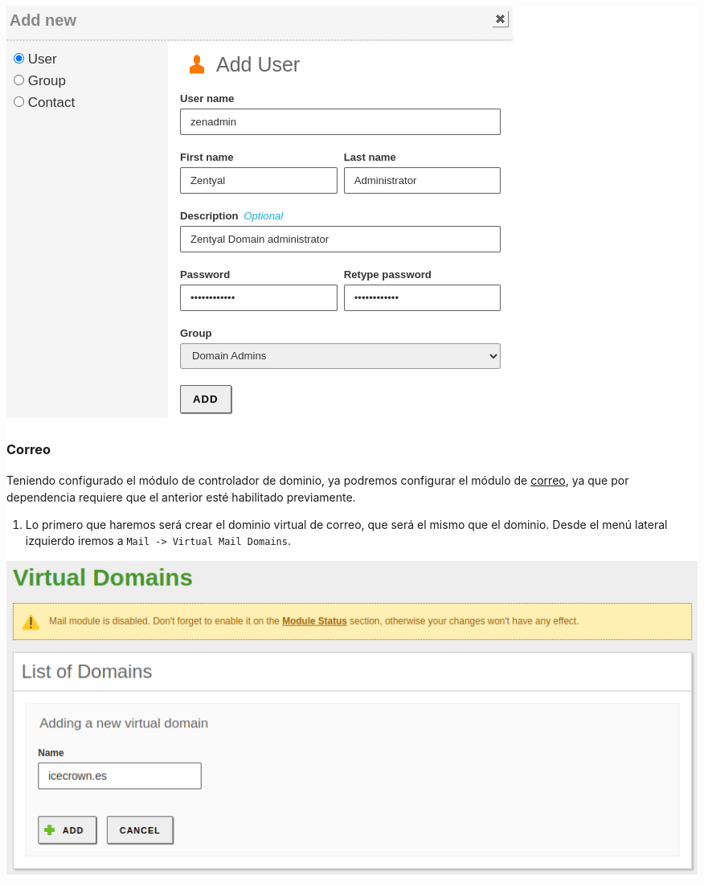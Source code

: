 ![DC administrator](images/zentyal/dc-administrator.png "DC administrator")


### Correo

Teniendo configurado el módulo de controlador de dominio, ya podremos configurar el módulo de [correo], ya que por dependencia requiere que el anterior esté habilitado previamente.

[correo]: https://doc.zentyal.org/es/mail.html

1. Lo primero que haremos será crear el dominio virtual de correo, que será el mismo que el dominio. Desde el menú lateral izquierdo iremos a `Mail -> Virtual Mail Domains`.

![Mail new virtual domain](images/zentyal/mail-new_domain.png "Mail new virtual domain")


[este]: https://doc.zentyal.org/es/installation.html#instalacion-sobre-ubuntu-20-04-lts-server-o-desktop
[firewall]: https://doc.zentyal.org/es/firewall.html
[network]: https://doc.zentyal.org/es/firststeps.html#configuracion-basica-de-red-en-zentyal
[NTP]: https://doc.zentyal.org/es/ntp.html
[DNS]: https://doc.zentyal.org/es/dns.html
[controlador de dominio]: https://doc.zentyal.org/es/directory.html
[Webmail]: https://doc.zentyal.org/es/mail.html#cliente-de-webmail
[ActiveSync]: https://doc.zentyal.org/es/mail.html#soporte-activesync
[Antivirus]: https://doc.zentyal.org/es/antivirus.html
[Mailfilter]: https://doc.zentyal.org/es/mailfilter.html